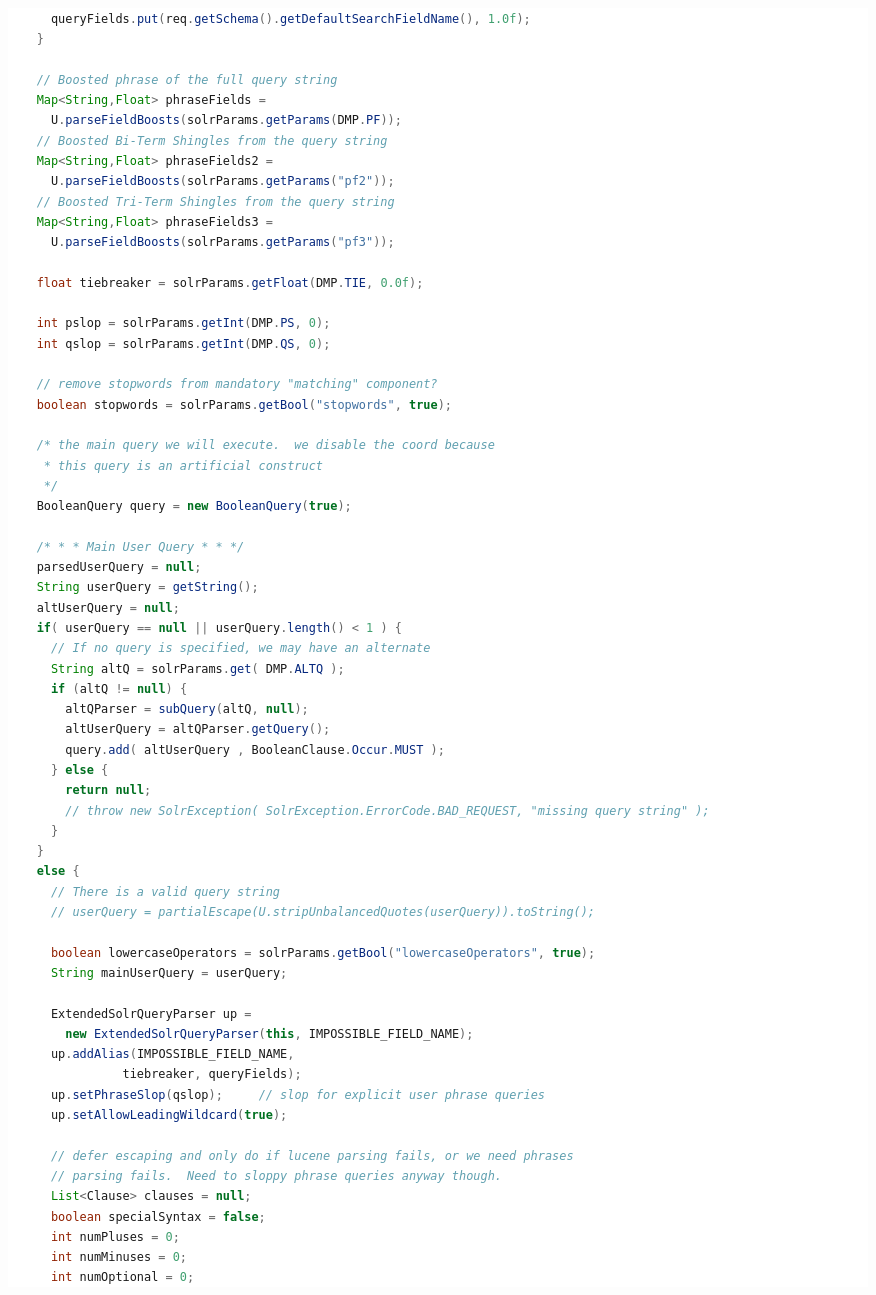 ```java
      queryFields.put(req.getSchema().getDefaultSearchFieldName(), 1.0f);
    }
    
    // Boosted phrase of the full query string
    Map<String,Float> phraseFields = 
      U.parseFieldBoosts(solrParams.getParams(DMP.PF));
    // Boosted Bi-Term Shingles from the query string
    Map<String,Float> phraseFields2 = 
      U.parseFieldBoosts(solrParams.getParams("pf2"));
    // Boosted Tri-Term Shingles from the query string
    Map<String,Float> phraseFields3 = 
      U.parseFieldBoosts(solrParams.getParams("pf3"));

    float tiebreaker = solrParams.getFloat(DMP.TIE, 0.0f);

    int pslop = solrParams.getInt(DMP.PS, 0);
    int qslop = solrParams.getInt(DMP.QS, 0);

    // remove stopwords from mandatory "matching" component?
    boolean stopwords = solrParams.getBool("stopwords", true);

    /* the main query we will execute.  we disable the coord because
     * this query is an artificial construct
     */
    BooleanQuery query = new BooleanQuery(true);

    /* * * Main User Query * * */
    parsedUserQuery = null;
    String userQuery = getString();
    altUserQuery = null;
    if( userQuery == null || userQuery.length() < 1 ) {
      // If no query is specified, we may have an alternate
      String altQ = solrParams.get( DMP.ALTQ );
      if (altQ != null) {
        altQParser = subQuery(altQ, null);
        altUserQuery = altQParser.getQuery();
        query.add( altUserQuery , BooleanClause.Occur.MUST );
      } else {
        return null;
        // throw new SolrException( SolrException.ErrorCode.BAD_REQUEST, "missing query string" );
      }
    }
    else {     
      // There is a valid query string
      // userQuery = partialEscape(U.stripUnbalancedQuotes(userQuery)).toString();

      boolean lowercaseOperators = solrParams.getBool("lowercaseOperators", true);
      String mainUserQuery = userQuery;

      ExtendedSolrQueryParser up =
        new ExtendedSolrQueryParser(this, IMPOSSIBLE_FIELD_NAME);
      up.addAlias(IMPOSSIBLE_FIELD_NAME,
                tiebreaker, queryFields);
      up.setPhraseSlop(qslop);     // slop for explicit user phrase queries
      up.setAllowLeadingWildcard(true);

      // defer escaping and only do if lucene parsing fails, or we need phrases
      // parsing fails.  Need to sloppy phrase queries anyway though.
      List<Clause> clauses = null;
      boolean specialSyntax = false;
      int numPluses = 0;
      int numMinuses = 0;
      int numOptional = 0;
```